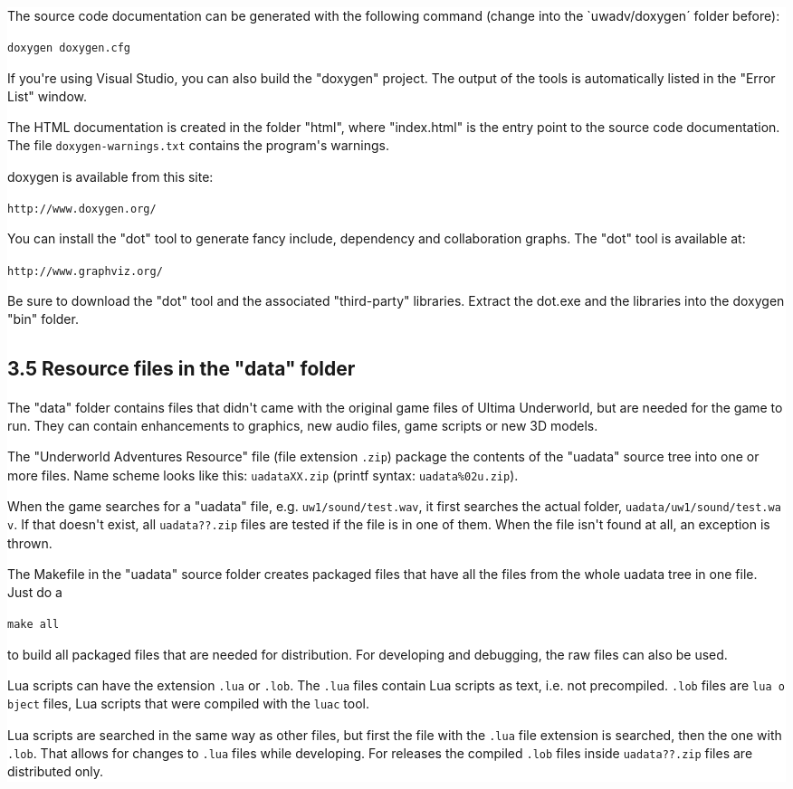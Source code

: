 The source code documentation can be generated with the following command
(change into the `uwadv/doxygen´ folder before):

    doxygen doxygen.cfg

If you're using Visual Studio, you can also build the "doxygen" project. The
output of the tools is automatically listed in the "Error List" window.

The HTML documentation is created in the folder "html", where "index.html"
is the entry point to the source code documentation. The file
`doxygen-warnings.txt` contains the program's warnings.

doxygen is available from this site:

    http://www.doxygen.org/

You can install the "dot" tool to generate fancy include, dependency and
collaboration graphs. The "dot" tool is available at:

    http://www.graphviz.org/

Be sure to download the "dot" tool and the associated "third-party"
libraries. Extract the dot.exe and the libraries into the doxygen "bin"
folder.

## 3.5 Resource files in the "data" folder

The "data" folder contains files that didn't came with the original game
files of Ultima Underworld, but are needed for the game to run. They can
contain enhancements to graphics, new audio files, game scripts or new 3D
models.

The "Underworld Adventures Resource" file (file extension `.zip`) package the
contents of the "uadata" source tree into one or more files. Name scheme looks
like this: `uadataXX.zip` (printf syntax: `uadata%02u.zip`).

When the game searches for a "uadata" file, e.g. `uw1/sound/test.wav`, it
first searches the actual folder, `uadata/uw1/sound/test.wav`. If that
doesn't exist, all `uadata??.zip` files are tested if the file is in one of
them. When the file isn't found at all, an exception is thrown.

The Makefile in the "uadata" source folder creates packaged files that have
all the files from the whole uadata tree in one file. Just do a

    make all

to build all packaged files that are needed for distribution. For
developing and debugging, the raw files can also be used.

Lua scripts can have the extension `.lua` or `.lob`. The `.lua` files
contain Lua scripts as text, i.e. not precompiled. `.lob` files are
`lua object` files, Lua scripts that were compiled with the `luac` tool.

Lua scripts are searched in the same way as other files, but first the file
with the `.lua` file extension is searched, then the one with `.lob`. That
allows for changes to `.lua` files while developing. For releases the
compiled `.lob` files inside `uadata??.zip` files are distributed only.
